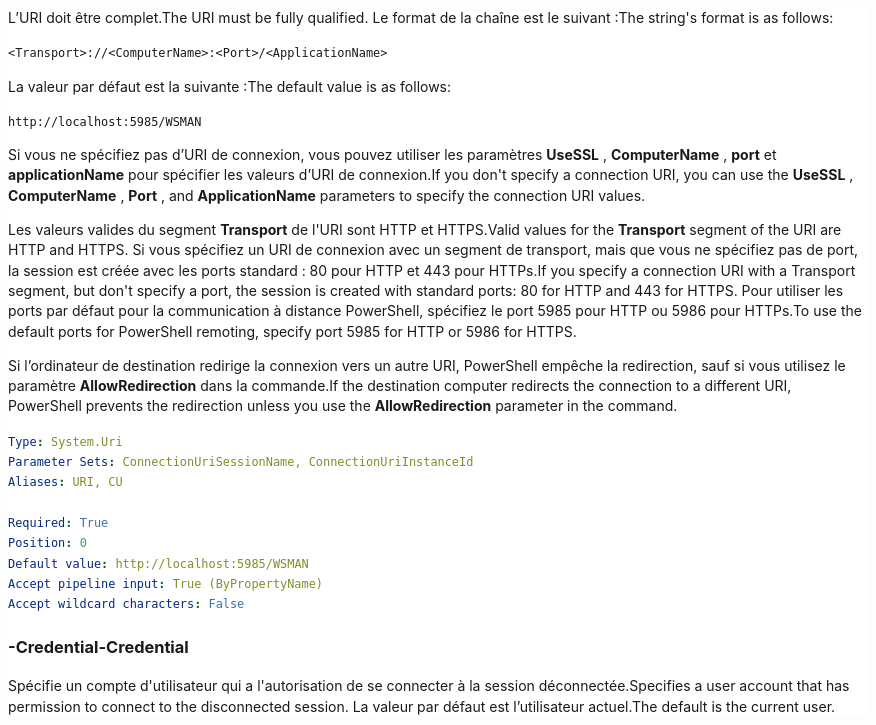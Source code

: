 <span data-ttu-id="22808-261">L’URI doit être complet.</span><span class="sxs-lookup"><span data-stu-id="22808-261">The URI must be fully qualified.</span></span> <span data-ttu-id="22808-262">Le format de la chaîne est le suivant :</span><span class="sxs-lookup"><span data-stu-id="22808-262">The string's format is as follows:</span></span>

`<Transport>://<ComputerName>:<Port>/<ApplicationName>`

<span data-ttu-id="22808-263">La valeur par défaut est la suivante :</span><span class="sxs-lookup"><span data-stu-id="22808-263">The default value is as follows:</span></span>

`http://localhost:5985/WSMAN`

<span data-ttu-id="22808-264">Si vous ne spécifiez pas d’URI de connexion, vous pouvez utiliser les paramètres **UseSSL** , **ComputerName** , **port** et **applicationName** pour spécifier les valeurs d’URI de connexion.</span><span class="sxs-lookup"><span data-stu-id="22808-264">If you don't specify a connection URI, you can use the **UseSSL** , **ComputerName** , **Port** , and **ApplicationName** parameters to specify the connection URI values.</span></span>

<span data-ttu-id="22808-265">Les valeurs valides du segment **Transport** de l'URI sont HTTP et HTTPS.</span><span class="sxs-lookup"><span data-stu-id="22808-265">Valid values for the **Transport** segment of the URI are HTTP and HTTPS.</span></span> <span data-ttu-id="22808-266">Si vous spécifiez un URI de connexion avec un segment de transport, mais que vous ne spécifiez pas de port, la session est créée avec les ports standard : 80 pour HTTP et 443 pour HTTPs.</span><span class="sxs-lookup"><span data-stu-id="22808-266">If you specify a connection URI with a Transport segment, but don't specify a port, the session is created with standard ports: 80 for HTTP and 443 for HTTPS.</span></span> <span data-ttu-id="22808-267">Pour utiliser les ports par défaut pour la communication à distance PowerShell, spécifiez le port 5985 pour HTTP ou 5986 pour HTTPs.</span><span class="sxs-lookup"><span data-stu-id="22808-267">To use the default ports for PowerShell remoting, specify port 5985 for HTTP or 5986 for HTTPS.</span></span>

<span data-ttu-id="22808-268">Si l’ordinateur de destination redirige la connexion vers un autre URI, PowerShell empêche la redirection, sauf si vous utilisez le paramètre **AllowRedirection** dans la commande.</span><span class="sxs-lookup"><span data-stu-id="22808-268">If the destination computer redirects the connection to a different URI, PowerShell prevents the redirection unless you use the **AllowRedirection** parameter in the command.</span></span>

```yaml
Type: System.Uri
Parameter Sets: ConnectionUriSessionName, ConnectionUriInstanceId
Aliases: URI, CU

Required: True
Position: 0
Default value: http://localhost:5985/WSMAN
Accept pipeline input: True (ByPropertyName)
Accept wildcard characters: False
```

### <span data-ttu-id="22808-269">-Credential</span><span class="sxs-lookup"><span data-stu-id="22808-269">-Credential</span></span>

<span data-ttu-id="22808-270">Spécifie un compte d'utilisateur qui a l'autorisation de se connecter à la session déconnectée.</span><span class="sxs-lookup"><span data-stu-id="22808-270">Specifies a user account that has permission to connect to the disconnected session.</span></span> <span data-ttu-id="22808-271">La valeur par défaut est l’utilisateur actuel.</span><span class="sxs-lookup"><span data-stu-id="22808-271">The default is the current user.</span></span>
